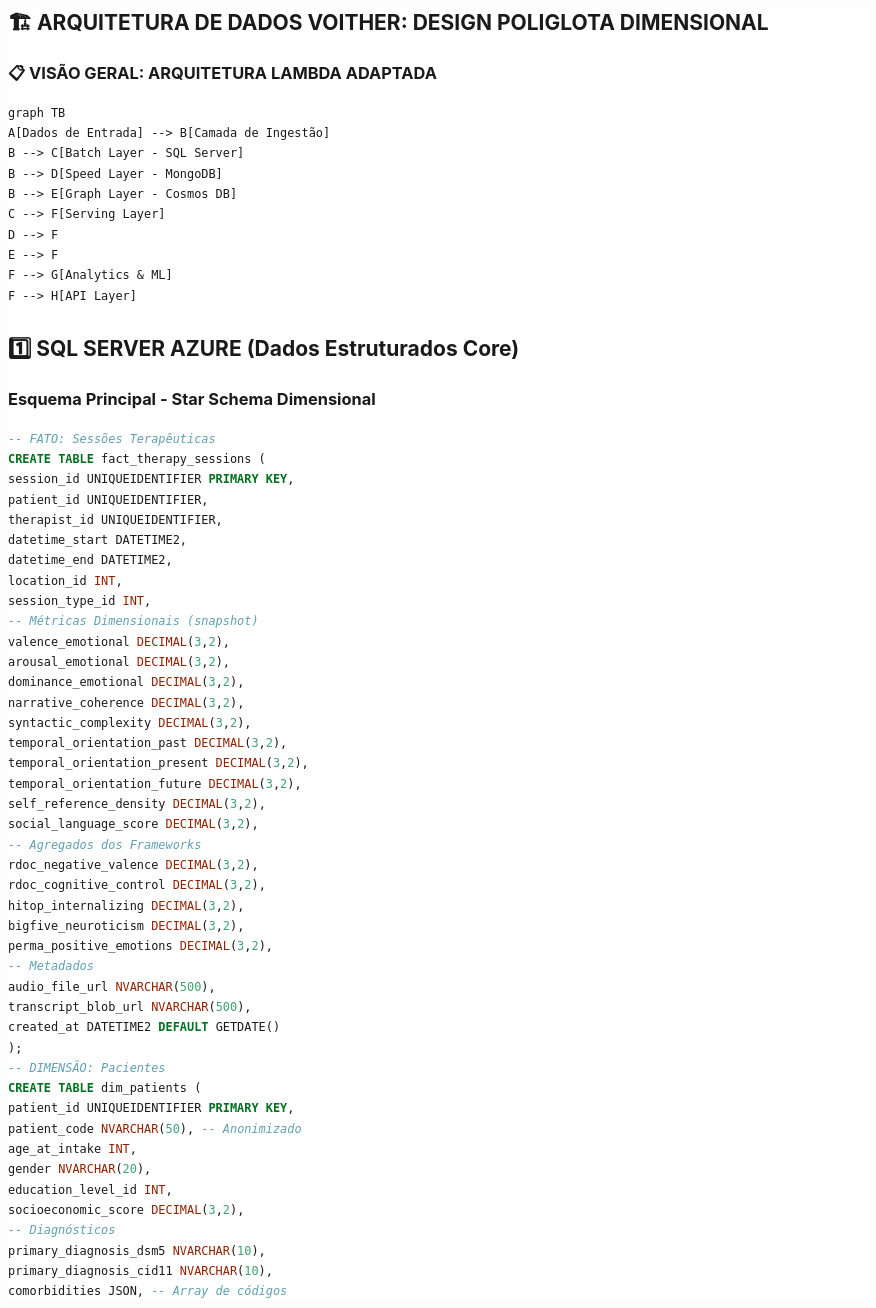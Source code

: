 ## 🏗️ ARQUITETURA DE DADOS VOITHER: DESIGN POLIGLOTA DIMENSIONAL
### 📋 VISÃO GERAL: ARQUITETURA LAMBDA ADAPTADA
```mermaid
graph TB
A[Dados de Entrada] --> B[Camada de Ingestão]
B --> C[Batch Layer - SQL Server]
B --> D[Speed Layer - MongoDB]
B --> E[Graph Layer - Cosmos DB]
C --> F[Serving Layer]
D --> F
E --> F
F --> G[Analytics & ML]
F --> H[API Layer]
```
## 1️⃣ **SQL SERVER AZURE (Dados Estruturados Core)**
### **Esquema Principal - Star Schema Dimensional**
```sql
-- FATO: Sessões Terapêuticas
CREATE TABLE fact_therapy_sessions (
session_id UNIQUEIDENTIFIER PRIMARY KEY,
patient_id UNIQUEIDENTIFIER,
therapist_id UNIQUEIDENTIFIER,
datetime_start DATETIME2,
datetime_end DATETIME2,
location_id INT,
session_type_id INT,
-- Métricas Dimensionais (snapshot)
valence_emotional DECIMAL(3,2),
arousal_emotional DECIMAL(3,2),
dominance_emotional DECIMAL(3,2),
narrative_coherence DECIMAL(3,2),
syntactic_complexity DECIMAL(3,2),
temporal_orientation_past DECIMAL(3,2),
temporal_orientation_present DECIMAL(3,2),
temporal_orientation_future DECIMAL(3,2),
self_reference_density DECIMAL(3,2),
social_language_score DECIMAL(3,2),
-- Agregados dos Frameworks
rdoc_negative_valence DECIMAL(3,2),
rdoc_cognitive_control DECIMAL(3,2),
hitop_internalizing DECIMAL(3,2),
bigfive_neuroticism DECIMAL(3,2),
perma_positive_emotions DECIMAL(3,2),
-- Metadados
audio_file_url NVARCHAR(500),
transcript_blob_url NVARCHAR(500),
created_at DATETIME2 DEFAULT GETDATE()
);
-- DIMENSÃO: Pacientes
CREATE TABLE dim_patients (
patient_id UNIQUEIDENTIFIER PRIMARY KEY,
patient_code NVARCHAR(50), -- Anonimizado
age_at_intake INT,
gender NVARCHAR(20),
education_level_id INT,
socioeconomic_score DECIMAL(3,2),
-- Diagnósticos
primary_diagnosis_dsm5 NVARCHAR(10),
primary_diagnosis_cid11 NVARCHAR(10),
comorbidities JSON, -- Array de códigos
```